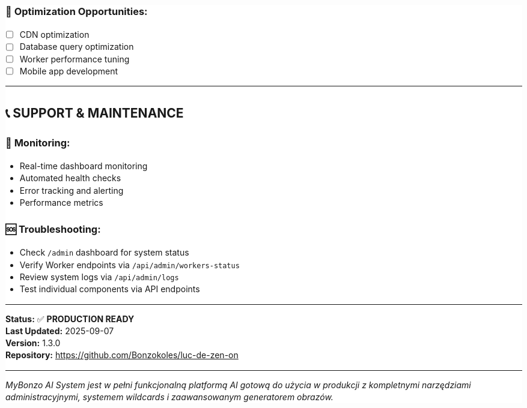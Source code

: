 ### 🚀 **Optimization Opportunities:**
- [ ] CDN optimization
- [ ] Database query optimization
- [ ] Worker performance tuning
- [ ] Mobile app development

---

## 📞 SUPPORT & MAINTENANCE

### 🔧 **Monitoring:**
- Real-time dashboard monitoring
- Automated health checks
- Error tracking and alerting
- Performance metrics

### 🆘 **Troubleshooting:**
- Check `/admin` dashboard for system status
- Verify Worker endpoints via `/api/admin/workers-status`
- Review system logs via `/api/admin/logs`
- Test individual components via API endpoints

---

**Status:** ✅ **PRODUCTION READY**  
**Last Updated:** 2025-09-07  
**Version:** 1.3.0  
**Repository:** https://github.com/Bonzokoles/luc-de-zen-on

---

*MyBonzo AI System jest w pełni funkcjonalną platformą AI gotową do użycia w produkcji z kompletnymi narzędziami administracyjnymi, systemem wildcards i zaawansowanym generatorem obrazów.*
